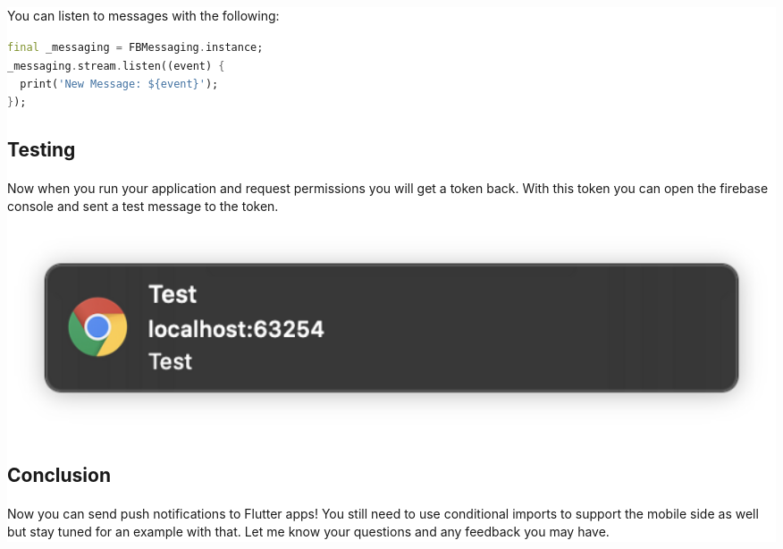 You can listen to messages with the following:

```dart
final _messaging = FBMessaging.instance;
_messaging.stream.listen((event) {
  print('New Message: ${event}');
});
```

## Testing

Now when you run your application and request permissions you will get a token back. With this token you can open the firebase console and sent a test message to the token.

<img width="100%" src="/assets/images/firebase_notification.png">

## Conclusion

Now you can send push notifications to Flutter apps! You still need to use conditional imports to support the mobile side as well but stay tuned for an example with that. Let me know your questions and any feedback you may have.
